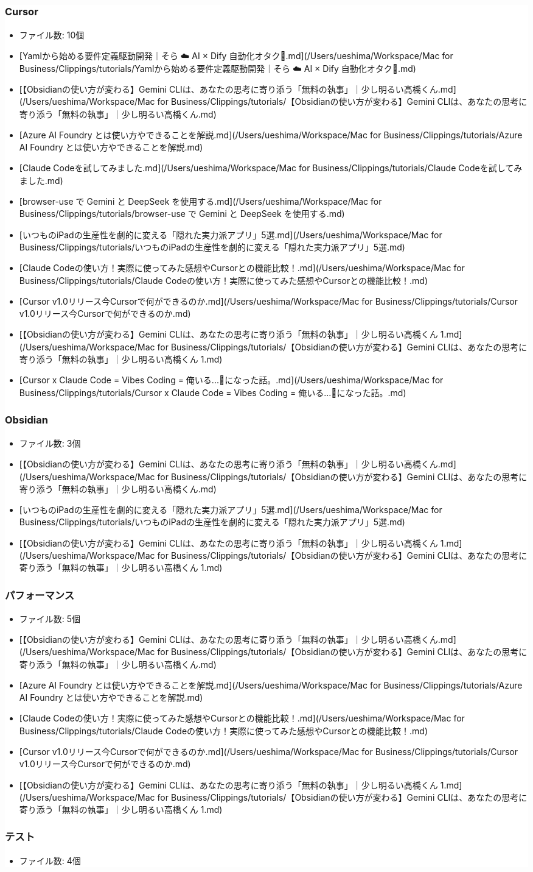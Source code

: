 ### Cursor
- ファイル数: 10個

- [Yamlから始める要件定義駆動開発｜そら ☁️ AI × Dify 自動化オタク📱.md](/Users/ueshima/Workspace/Mac for Business/Clippings/tutorials/Yamlから始める要件定義駆動開発｜そら ☁️ AI × Dify 自動化オタク📱.md)
- [【Obsidianの使い方が変わる】Gemini CLIは、あなたの思考に寄り添う「無料の執事」｜少し明るい高橋くん.md](/Users/ueshima/Workspace/Mac for Business/Clippings/tutorials/【Obsidianの使い方が変わる】Gemini CLIは、あなたの思考に寄り添う「無料の執事」｜少し明るい高橋くん.md)
- [Azure AI Foundry とは使い方やできることを解説.md](/Users/ueshima/Workspace/Mac for Business/Clippings/tutorials/Azure AI Foundry とは使い方やできることを解説.md)
- [Claude Codeを試してみました.md](/Users/ueshima/Workspace/Mac for Business/Clippings/tutorials/Claude Codeを試してみました.md)
- [browser-use で Gemini と DeepSeek を使用する.md](/Users/ueshima/Workspace/Mac for Business/Clippings/tutorials/browser-use で Gemini と DeepSeek を使用する.md)
- [いつものiPadの生産性を劇的に変える「隠れた実力派アプリ」5選.md](/Users/ueshima/Workspace/Mac for Business/Clippings/tutorials/いつものiPadの生産性を劇的に変える「隠れた実力派アプリ」5選.md)
- [Claude Codeの使い方！実際に使ってみた感想やCursorとの機能比較！.md](/Users/ueshima/Workspace/Mac for Business/Clippings/tutorials/Claude Codeの使い方！実際に使ってみた感想やCursorとの機能比較！.md)
- [Cursor v1.0リリース今Cursorで何ができるのか.md](/Users/ueshima/Workspace/Mac for Business/Clippings/tutorials/Cursor v1.0リリース今Cursorで何ができるのか.md)
- [【Obsidianの使い方が変わる】Gemini CLIは、あなたの思考に寄り添う「無料の執事」｜少し明るい高橋くん 1.md](/Users/ueshima/Workspace/Mac for Business/Clippings/tutorials/【Obsidianの使い方が変わる】Gemini CLIは、あなたの思考に寄り添う「無料の執事」｜少し明るい高橋くん 1.md)
- [Cursor x Claude Code = Vibes Coding = 俺いる...🤔になった話。.md](/Users/ueshima/Workspace/Mac for Business/Clippings/tutorials/Cursor x Claude Code = Vibes Coding = 俺いる...🤔になった話。.md)

### Obsidian
- ファイル数: 3個

- [【Obsidianの使い方が変わる】Gemini CLIは、あなたの思考に寄り添う「無料の執事」｜少し明るい高橋くん.md](/Users/ueshima/Workspace/Mac for Business/Clippings/tutorials/【Obsidianの使い方が変わる】Gemini CLIは、あなたの思考に寄り添う「無料の執事」｜少し明るい高橋くん.md)
- [いつものiPadの生産性を劇的に変える「隠れた実力派アプリ」5選.md](/Users/ueshima/Workspace/Mac for Business/Clippings/tutorials/いつものiPadの生産性を劇的に変える「隠れた実力派アプリ」5選.md)
- [【Obsidianの使い方が変わる】Gemini CLIは、あなたの思考に寄り添う「無料の執事」｜少し明るい高橋くん 1.md](/Users/ueshima/Workspace/Mac for Business/Clippings/tutorials/【Obsidianの使い方が変わる】Gemini CLIは、あなたの思考に寄り添う「無料の執事」｜少し明るい高橋くん 1.md)

### パフォーマンス
- ファイル数: 5個

- [【Obsidianの使い方が変わる】Gemini CLIは、あなたの思考に寄り添う「無料の執事」｜少し明るい高橋くん.md](/Users/ueshima/Workspace/Mac for Business/Clippings/tutorials/【Obsidianの使い方が変わる】Gemini CLIは、あなたの思考に寄り添う「無料の執事」｜少し明るい高橋くん.md)
- [Azure AI Foundry とは使い方やできることを解説.md](/Users/ueshima/Workspace/Mac for Business/Clippings/tutorials/Azure AI Foundry とは使い方やできることを解説.md)
- [Claude Codeの使い方！実際に使ってみた感想やCursorとの機能比較！.md](/Users/ueshima/Workspace/Mac for Business/Clippings/tutorials/Claude Codeの使い方！実際に使ってみた感想やCursorとの機能比較！.md)
- [Cursor v1.0リリース今Cursorで何ができるのか.md](/Users/ueshima/Workspace/Mac for Business/Clippings/tutorials/Cursor v1.0リリース今Cursorで何ができるのか.md)
- [【Obsidianの使い方が変わる】Gemini CLIは、あなたの思考に寄り添う「無料の執事」｜少し明るい高橋くん 1.md](/Users/ueshima/Workspace/Mac for Business/Clippings/tutorials/【Obsidianの使い方が変わる】Gemini CLIは、あなたの思考に寄り添う「無料の執事」｜少し明るい高橋くん 1.md)

### テスト
- ファイル数: 4個
